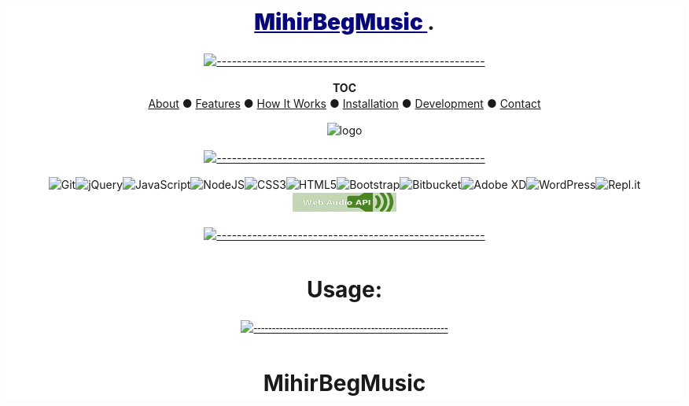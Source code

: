 



<div align="center">

  
  




# <span style="color:#08067C; font-weight:1000;font-family: Impact,font-size:36; Haettenschweiler, 'Arial Narrow Bold', sans-serif;"> <ins>MihirBegMusic </span>.

[![-----------------------------------------------------](https://raw.githubusercontent.com/andreasbm/readme/master/assets/lines/colored.png)](#-)

  
  **TOC**  
  [About](#about) ● [Features](#features) ● [How It Works](#how-it-works) ● [Installation](#installation) ● [Development](#development) ● [Contact](#contact)
  


 ![logo](https://avatars.githubusercontent.com/u/66654881?s=460&u=fa9d2cc45bc228dd9b7d3dee6d4653f940fab35a&v=4)

 [![-----------------------------------------------------](https://raw.githubusercontent.com/andreasbm/readme/master/assets/lines/colored.png)](#-)

<img alt="Git" src="https://img.shields.io/badge/git%20-%23F05033.svg?&style=for-the-badge&logo=git&logoColor=white"/><img alt="jQuery" src="https://img.shields.io/badge/jquery%20-%230769AD.svg?&style=for-the-badge&logo=jquery&logoColor=white"/><img alt="JavaScript" src="https://img.shields.io/badge/javascript%20-%23323330.svg?&style=for-the-badge&logo=javascript&logoColor=%23F7DF1E"/><img alt="NodeJS" src="https://img.shields.io/badge/node.js%20-%2343853D.svg?&style=for-the-badge&logo=node.js&logoColor=white"/><img alt="CSS3" src="https://img.shields.io/badge/css3%20-%231572B6.svg?&style=for-the-badge&logo=css3&logoColor=white"/><img alt="HTML5" src="https://img.shields.io/badge/html5%20-%23E34F26.svg?&style=for-the-badge&logo=html5&logoColor=white"/><img alt="Bootstrap" src="https://img.shields.io/badge/bootstrap%20-%23563D7C.svg?&style=for-the-badge&logo=bootstrap&logoColor=white"/><img alt="Bitbucket" src="https://img.shields.io/badge/bitbucket%20-%230047B3.svg?&style=for-the-badge&logo=bitbucket&logoColor=white"/><img alt="Adobe XD" src="https://img.shields.io/badge/adobe%20xd%20-%23FF26BE.svg?&style=for-the-badge&logo=adobe%20xd&logoColor=white"/><img alt="WordPress" src="https://img.shields.io/badge/WordPress%20-%23117AC9.svg?&style=for-the-badge&logo=WordPress&logoColor=white"/><img alt="Repl.it" src="https://img.shields.io/badge/Repl.it%20-%230D101E.svg?&style=for-the-badge&logo=Repl.it&logoColor=white"/><img alt="webaudioapi" src="./images/webaudioapi.PNG?&style=for-the-badge&logo=git&logoColor=white"/>

 [![-----------------------------------------------------](https://raw.githubusercontent.com/andreasbm/readme/master/assets/lines/colored.png)](#-)
  
  
  
# Usage:

<p style="font-family: Impact, Haettenschweiler, 'Arial Narrow Bold', sans-serif;"
  # MihirBegMusic
  ## browser based text manipulation tools... preformant minimalistic implementations leveraging the jQuery Library


  

  


[![-----------------------------------------------------](https://raw.githubusercontent.com/andreasbm/readme/master/assets/lines/colored.png)](#-)



  
# MihirBegMusic
